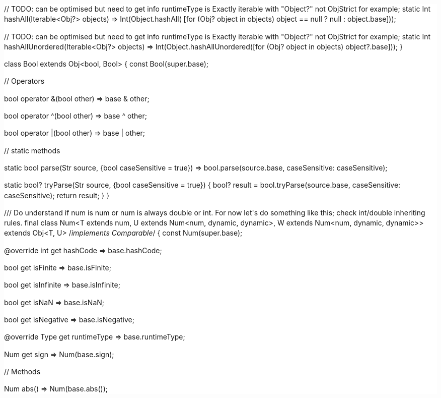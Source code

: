   // TODO: can be optimised but need to get info runtimeType is Exactly iterable with "Object?" not ObjStrict for example;
  static Int hashAll(Iterable<Obj?> objects) => Int(Object.hashAll(
      [for (Obj? object in objects) object == null ? null : object.base]));

  // TODO: can be optimised but need to get info runtimeType is Exactly iterable with "Object?" not ObjStrict for example;
  static Int hashAllUnordered(Iterable<Obj?> objects) =>
      Int(Object.hashAllUnordered([for (Obj? object in objects) object?.base]));
}

class Bool extends Obj<bool, Bool> {
  const Bool(super.base);

  // Operators

  bool operator &(bool other) => base & other;

  bool operator ^(bool other) => base ^ other;

  bool operator |(bool other) => base | other;

  // static methods

  static bool parse(Str source, {bool caseSensitive = true}) =>
      bool.parse(source.base, caseSensitive: caseSensitive);

  static bool? tryParse(Str source, {bool caseSensitive = true}) {
    bool? result = bool.tryParse(source.base, caseSensitive: caseSensitive);
    return result;
  }
}

/// Do understand if num is num or num is always double or int. For now let's do something like this; check int/double inheriting rules.
final class Num<T extends num, U extends Num<num, dynamic, dynamic>,
        W extends Num<num, dynamic, dynamic>>
    extends Obj<T, U> /*implements Comparable<T>*/ {
  const Num(super.base);

  @override
  int get hashCode => base.hashCode;

  bool get isFinite => base.isFinite;

  bool get isInfinite => base.isInfinite;

  bool get isNaN => base.isNaN;

  bool get isNegative => base.isNegative;

  @override
  Type get runtimeType => base.runtimeType;

  Num get sign => Num(base.sign);

  // Methods

  Num abs() => Num(base.abs());
